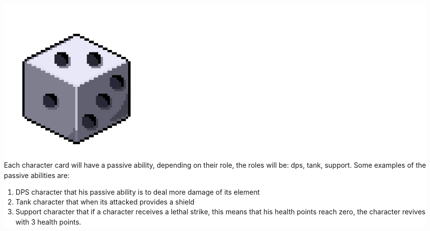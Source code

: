   <img src="/Videogame/LostIllusion/Assets/Sprites/Dado.png" width="300" height="300">
</p>

Each character card will have a passive ability, depending on their role, the roles will be: dps, tank, support. Some examples of the passive abilities are:
1. DPS character that his passive ability is to deal more damage of its element
2. Tank character that when its attacked provides a shield
3. Support character that if a character receives a lethal strike, this means that his health points reach zero, the character revives with 3 health points.
